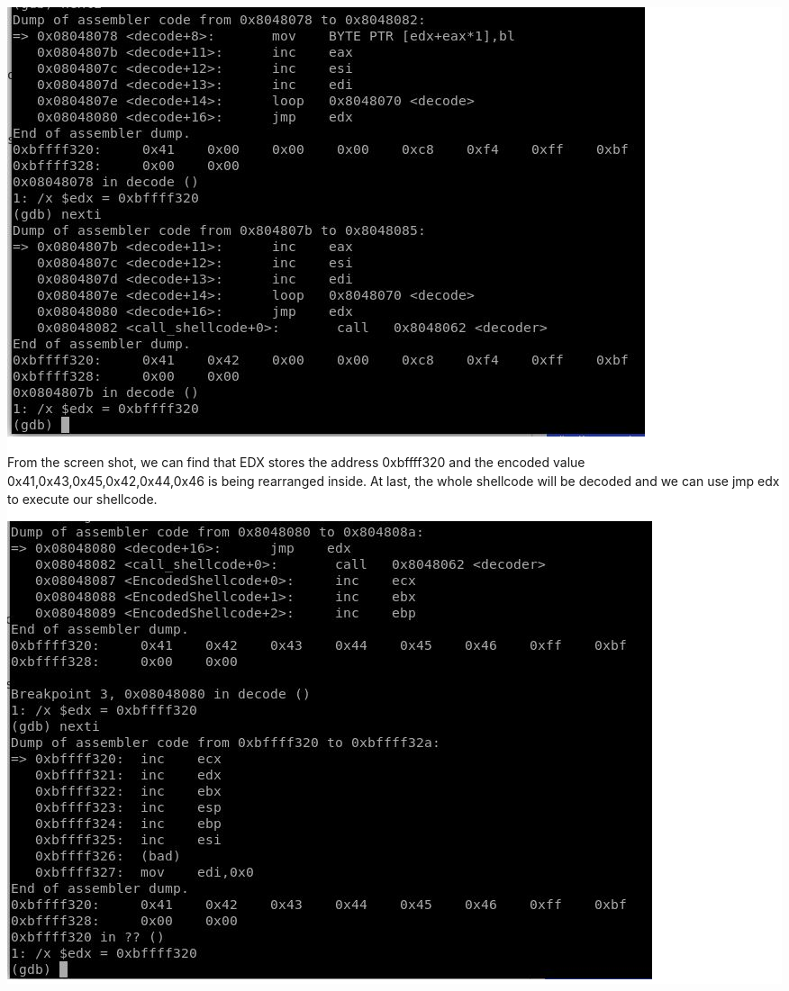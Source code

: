 
<img class="image image--xl" src="https://raw.githubusercontent.com/xMilkPowderx/xMilkPowderx.github.io/master/assets/images/SLAE/Ex4-1.JPG"/>

From the screen shot, we can find that EDX stores the address 0xbffff320 and the encoded value 0x41,0x43,0x45,0x42,0x44,0x46 is being rearranged inside. At last, the whole shellcode will be decoded and we can use jmp edx to execute our shellcode.

<img class="image image--xl" src="https://raw.githubusercontent.com/xMilkPowderx/xMilkPowderx.github.io/master/assets/images/SLAE/Ex4-2.JPG"/>
